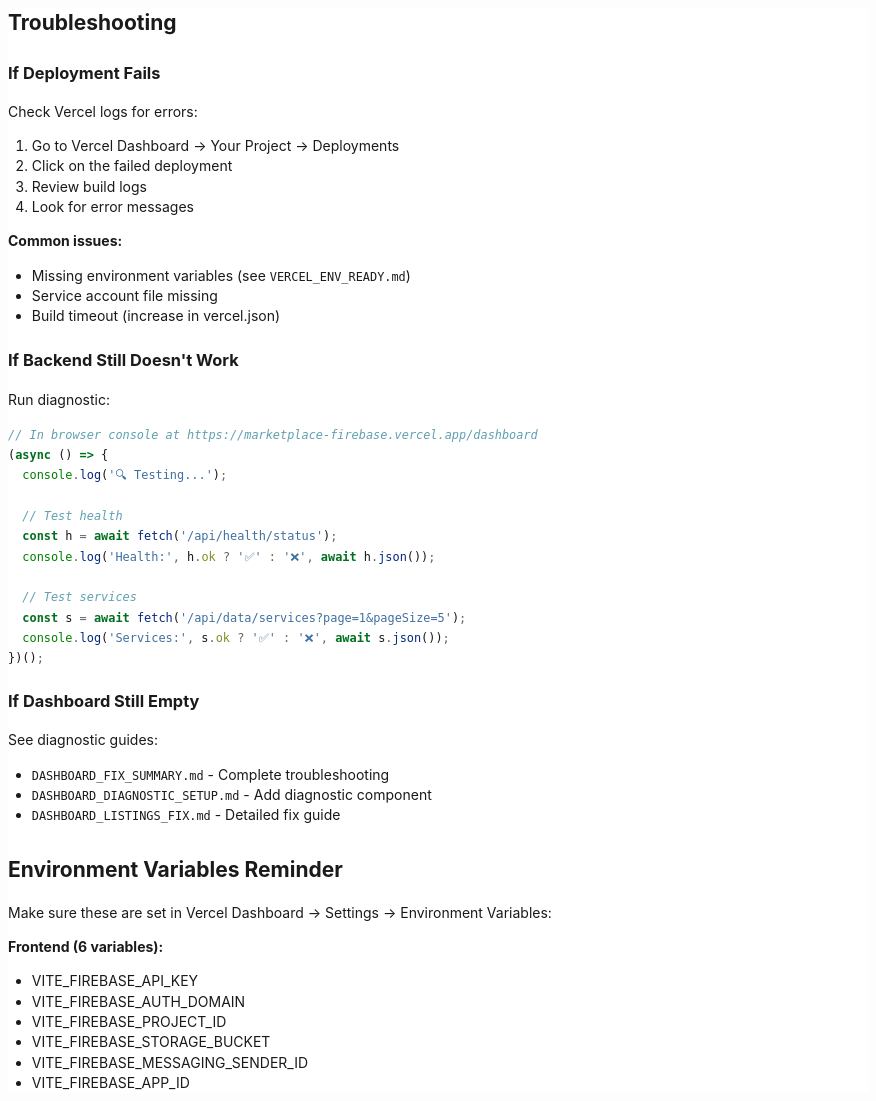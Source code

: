 ## Troubleshooting

### If Deployment Fails

Check Vercel logs for errors:
1. Go to Vercel Dashboard → Your Project → Deployments
2. Click on the failed deployment
3. Review build logs
4. Look for error messages

**Common issues:**
- Missing environment variables (see `VERCEL_ENV_READY.md`)
- Service account file missing
- Build timeout (increase in vercel.json)

### If Backend Still Doesn't Work

Run diagnostic:
```javascript
// In browser console at https://marketplace-firebase.vercel.app/dashboard
(async () => {
  console.log('🔍 Testing...');
  
  // Test health
  const h = await fetch('/api/health/status');
  console.log('Health:', h.ok ? '✅' : '❌', await h.json());
  
  // Test services
  const s = await fetch('/api/data/services?page=1&pageSize=5');
  console.log('Services:', s.ok ? '✅' : '❌', await s.json());
})();
```

### If Dashboard Still Empty

See diagnostic guides:
- `DASHBOARD_FIX_SUMMARY.md` - Complete troubleshooting
- `DASHBOARD_DIAGNOSTIC_SETUP.md` - Add diagnostic component
- `DASHBOARD_LISTINGS_FIX.md` - Detailed fix guide

## Environment Variables Reminder

Make sure these are set in Vercel Dashboard → Settings → Environment Variables:

**Frontend (6 variables):**
- VITE_FIREBASE_API_KEY
- VITE_FIREBASE_AUTH_DOMAIN
- VITE_FIREBASE_PROJECT_ID
- VITE_FIREBASE_STORAGE_BUCKET
- VITE_FIREBASE_MESSAGING_SENDER_ID
- VITE_FIREBASE_APP_ID

